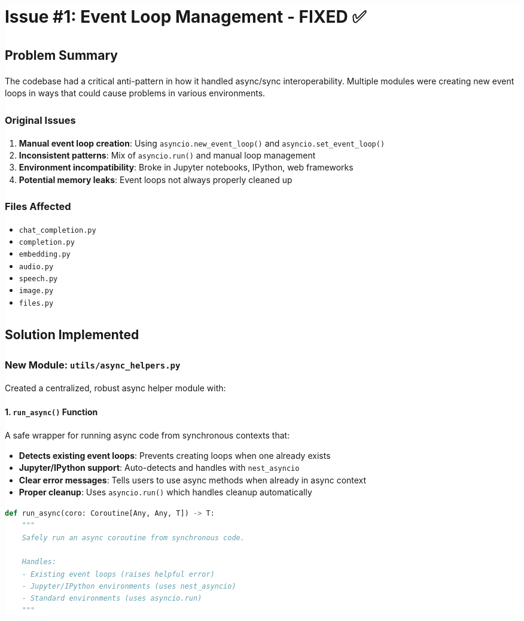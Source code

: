 # Issue #1: Event Loop Management - FIXED ✅

## Problem Summary

The codebase had a critical anti-pattern in how it handled async/sync interoperability. Multiple modules were creating new event loops in ways that could cause problems in various environments.

### Original Issues

1. **Manual event loop creation**: Using `asyncio.new_event_loop()` and `asyncio.set_event_loop()`
2. **Inconsistent patterns**: Mix of `asyncio.run()` and manual loop management  
3. **Environment incompatibility**: Broke in Jupyter notebooks, IPython, web frameworks
4. **Potential memory leaks**: Event loops not always properly cleaned up

### Files Affected

- `chat_completion.py`
- `completion.py`
- `embedding.py`
- `audio.py`
- `speech.py`
- `image.py`
- `files.py`

## Solution Implemented

### New Module: `utils/async_helpers.py`

Created a centralized, robust async helper module with:

#### 1. `run_async()` Function

A safe wrapper for running async code from synchronous contexts that:

- **Detects existing event loops**: Prevents creating loops when one already exists
- **Jupyter/IPython support**: Auto-detects and handles with `nest_asyncio`
- **Clear error messages**: Tells users to use async methods when already in async context
- **Proper cleanup**: Uses `asyncio.run()` which handles cleanup automatically

```python
def run_async(coro: Coroutine[Any, Any, T]) -> T:
    """
    Safely run an async coroutine from synchronous code.
    
    Handles:
    - Existing event loops (raises helpful error)
    - Jupyter/IPython environments (uses nest_asyncio)
    - Standard environments (uses asyncio.run)
    """
```
